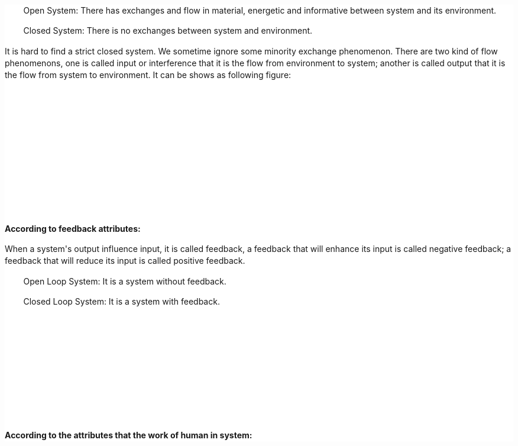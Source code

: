         Open System: There has exchanges and flow  in material, energetic and informative between system and its environment.  

        Closed System: There  is no exchanges between system and environment.

It is hard to find a strict closed system. We sometime ignore some minority exchange phenomenon. There are two kind of flow phenomenons, one is called input or interference that it is the flow from environment to system; another is called output that it is the flow from system to environment. It can be shows as following figure:

<img title="" src="https://github.com/DIJUNLIAO/System_Engineering/blob/main/Introduction%20to%20Systems%20Engineering/img/1.png" alt="" width="437" data-align="center">

**According to feedback attributes:**

When a system's output influence input, it is called feedback, a feedback that will enhance its input is called negative feedback; a feedback that will reduce its input is called positive feedback. 

        Open Loop System: It is a system without feedback.

        Closed Loop System: It is a system with feedback.

<img title="" src="https://github.com/DIJUNLIAO/System_Engineering/blob/main/Introduction%20to%20Systems%20Engineering/img/2.png" alt="" data-align="center">

**According to the attributes that the work of human in system:**
